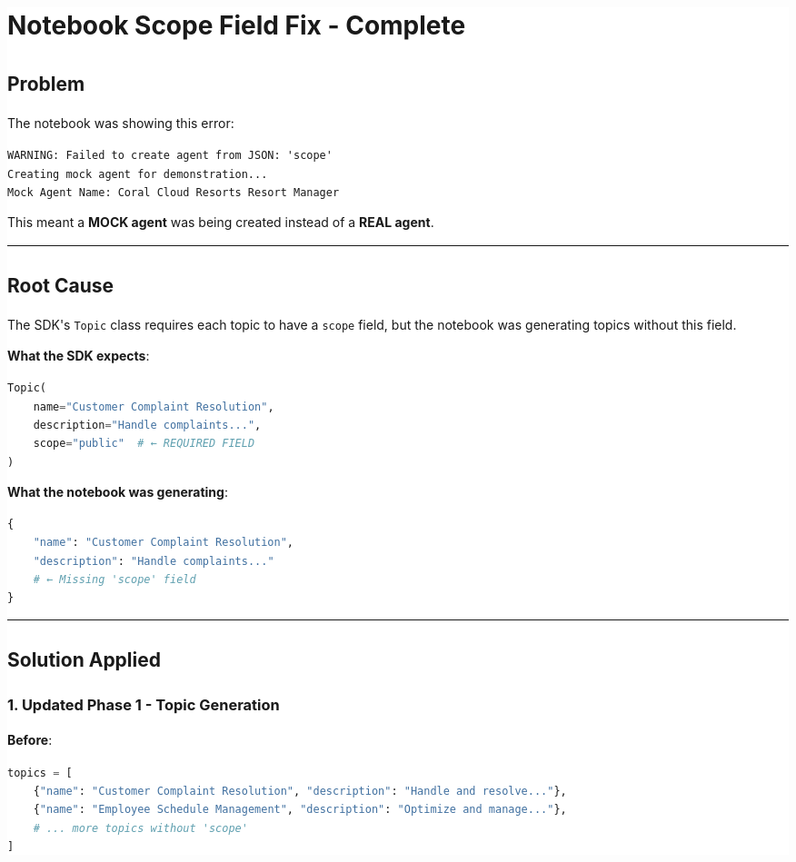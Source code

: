 # Notebook Scope Field Fix - Complete

## Problem
The notebook was showing this error:
```
WARNING: Failed to create agent from JSON: 'scope'
Creating mock agent for demonstration...
Mock Agent Name: Coral Cloud Resorts Resort Manager
```

This meant a **MOCK agent** was being created instead of a **REAL agent**.

---

## Root Cause

The SDK's `Topic` class requires each topic to have a `scope` field, but the notebook was generating topics without this field.

**What the SDK expects**:
```python
Topic(
    name="Customer Complaint Resolution",
    description="Handle complaints...",
    scope="public"  # ← REQUIRED FIELD
)
```

**What the notebook was generating**:
```python
{
    "name": "Customer Complaint Resolution",
    "description": "Handle complaints..."
    # ← Missing 'scope' field
}
```

---

## Solution Applied

### 1. Updated Phase 1 - Topic Generation

**Before**:
```python
topics = [
    {"name": "Customer Complaint Resolution", "description": "Handle and resolve..."},
    {"name": "Employee Schedule Management", "description": "Optimize and manage..."},
    # ... more topics without 'scope'
]
```
